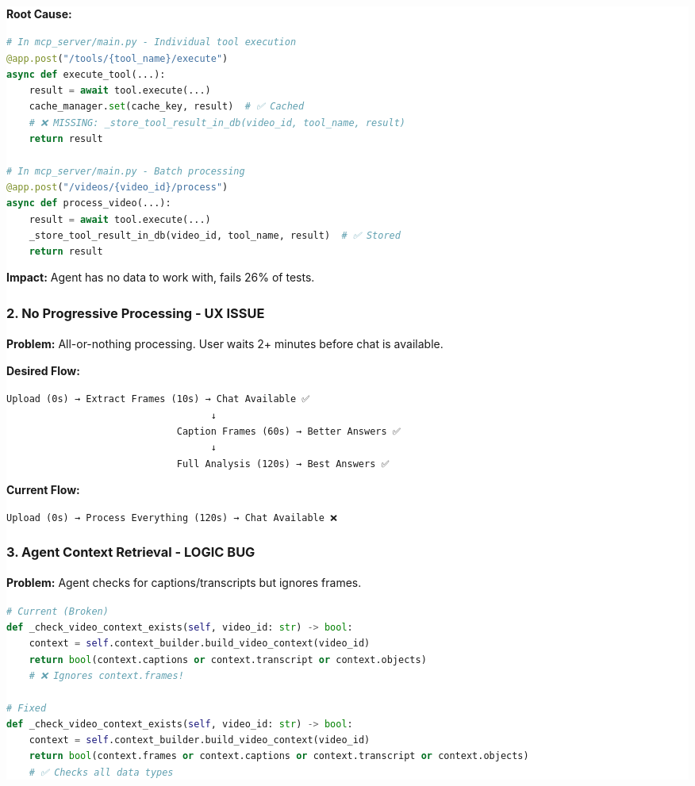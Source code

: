 **Root Cause:**
```python
# In mcp_server/main.py - Individual tool execution
@app.post("/tools/{tool_name}/execute")
async def execute_tool(...):
    result = await tool.execute(...)
    cache_manager.set(cache_key, result)  # ✅ Cached
    # ❌ MISSING: _store_tool_result_in_db(video_id, tool_name, result)
    return result

# In mcp_server/main.py - Batch processing
@app.post("/videos/{video_id}/process")
async def process_video(...):
    result = await tool.execute(...)
    _store_tool_result_in_db(video_id, tool_name, result)  # ✅ Stored
    return result
```

**Impact:** Agent has no data to work with, fails 26% of tests.

### 2. **No Progressive Processing** - UX ISSUE

**Problem:** All-or-nothing processing. User waits 2+ minutes before chat is available.

**Desired Flow:**
```
Upload (0s) → Extract Frames (10s) → Chat Available ✅
                                    ↓
                              Caption Frames (60s) → Better Answers ✅
                                    ↓
                              Full Analysis (120s) → Best Answers ✅
```

**Current Flow:**
```
Upload (0s) → Process Everything (120s) → Chat Available ❌
```

### 3. **Agent Context Retrieval** - LOGIC BUG

**Problem:** Agent checks for captions/transcripts but ignores frames.

```python
# Current (Broken)
def _check_video_context_exists(self, video_id: str) -> bool:
    context = self.context_builder.build_video_context(video_id)
    return bool(context.captions or context.transcript or context.objects)
    # ❌ Ignores context.frames!

# Fixed
def _check_video_context_exists(self, video_id: str) -> bool:
    context = self.context_builder.build_video_context(video_id)
    return bool(context.frames or context.captions or context.transcript or context.objects)
    # ✅ Checks all data types
```
